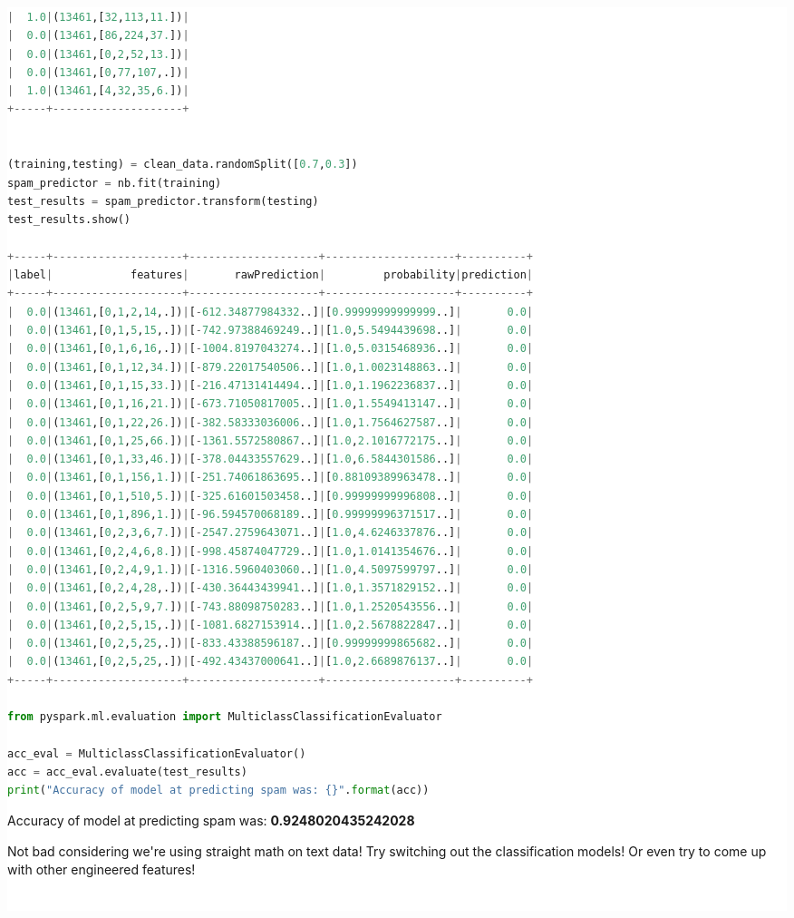 ```python
|  1.0|(13461,[32,113,11.])|
|  0.0|(13461,[86,224,37.])|
|  0.0|(13461,[0,2,52,13.])|
|  0.0|(13461,[0,77,107,.])|
|  1.0|(13461,[4,32,35,6.])|
+-----+--------------------+


(training,testing) = clean_data.randomSplit([0.7,0.3])
spam_predictor = nb.fit(training)
test_results = spam_predictor.transform(testing)
test_results.show()

+-----+--------------------+--------------------+--------------------+----------+
|label|            features|       rawPrediction|         probability|prediction|
+-----+--------------------+--------------------+--------------------+----------+
|  0.0|(13461,[0,1,2,14,.])|[-612.34877984332..]|[0.99999999999999..]|       0.0|
|  0.0|(13461,[0,1,5,15,.])|[-742.97388469249..]|[1.0,5.5494439698..]|       0.0|
|  0.0|(13461,[0,1,6,16,.])|[-1004.8197043274..]|[1.0,5.0315468936..]|       0.0|
|  0.0|(13461,[0,1,12,34.])|[-879.22017540506..]|[1.0,1.0023148863..]|       0.0|
|  0.0|(13461,[0,1,15,33.])|[-216.47131414494..]|[1.0,1.1962236837..]|       0.0|
|  0.0|(13461,[0,1,16,21.])|[-673.71050817005..]|[1.0,1.5549413147..]|       0.0|
|  0.0|(13461,[0,1,22,26.])|[-382.58333036006..]|[1.0,1.7564627587..]|       0.0|
|  0.0|(13461,[0,1,25,66.])|[-1361.5572580867..]|[1.0,2.1016772175..]|       0.0|
|  0.0|(13461,[0,1,33,46.])|[-378.04433557629..]|[1.0,6.5844301586..]|       0.0|
|  0.0|(13461,[0,1,156,1.])|[-251.74061863695..]|[0.88109389963478..]|       0.0|
|  0.0|(13461,[0,1,510,5.])|[-325.61601503458..]|[0.99999999996808..]|       0.0|
|  0.0|(13461,[0,1,896,1.])|[-96.594570068189..]|[0.99999996371517..]|       0.0|
|  0.0|(13461,[0,2,3,6,7.])|[-2547.2759643071..]|[1.0,4.6246337876..]|       0.0|
|  0.0|(13461,[0,2,4,6,8.])|[-998.45874047729..]|[1.0,1.0141354676..]|       0.0|
|  0.0|(13461,[0,2,4,9,1.])|[-1316.5960403060..]|[1.0,4.5097599797..]|       0.0|
|  0.0|(13461,[0,2,4,28,.])|[-430.36443439941..]|[1.0,1.3571829152..]|       0.0|
|  0.0|(13461,[0,2,5,9,7.])|[-743.88098750283..]|[1.0,1.2520543556..]|       0.0|
|  0.0|(13461,[0,2,5,15,.])|[-1081.6827153914..]|[1.0,2.5678822847..]|       0.0|
|  0.0|(13461,[0,2,5,25,.])|[-833.43388596187..]|[0.99999999865682..]|       0.0|
|  0.0|(13461,[0,2,5,25,.])|[-492.43437000641..]|[1.0,2.6689876137..]|       0.0|
+-----+--------------------+--------------------+--------------------+----------+

from pyspark.ml.evaluation import MulticlassClassificationEvaluator

acc_eval = MulticlassClassificationEvaluator()
acc = acc_eval.evaluate(test_results)
print("Accuracy of model at predicting spam was: {}".format(acc))
```
Accuracy of model at predicting spam was: __0.9248020435242028__

Not bad considering we're using straight math on text data! Try switching out the classification models! Or even try to come up with other engineered features!


<BR>
